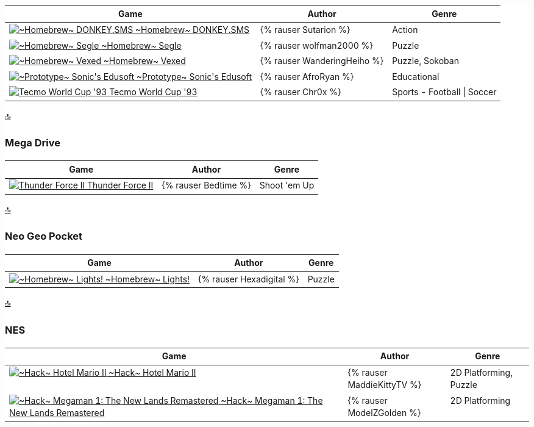 | Game                                                                                                                                                                                                                                                                 | Author                      | Genre                       |
| -------------------------------------------------------------------------------------------------------------------------------------------------------------------------------------------------------------------------------------------------------------------- | --------------------------- | --------------------------- |
| <a class="gameicon-link" href="https://retroachievements.org/game/20489" target="_blank" rel="noopener"> <img class="gameicon" src="https://retroachievements.org/Images/081353.png" alt="~Homebrew~ DONKEY.SMS"> <span>~Homebrew~ DONKEY.SMS</span></a>             | {% rauser Sutarion %}       | Action                      |
| <a class="gameicon-link" href="https://retroachievements.org/game/25342" target="_blank" rel="noopener"> <img class="gameicon" src="https://retroachievements.org/Images/080224.png" alt="~Homebrew~ Segle"> <span>~Homebrew~ Segle</span></a>                       | {% rauser wolfman2000 %}    | Puzzle                      |
| <a class="gameicon-link" href="https://retroachievements.org/game/25324" target="_blank" rel="noopener"> <img class="gameicon" src="https://retroachievements.org/Images/079876.png" alt="~Homebrew~ Vexed"> <span>~Homebrew~ Vexed</span></a>                       | {% rauser WanderingHeiho %} | Puzzle, Sokoban             |
| <a class="gameicon-link" href="https://retroachievements.org/game/14394" target="_blank" rel="noopener"> <img class="gameicon" src="https://retroachievements.org/Images/067427.png" alt="~Prototype~ Sonic's Edusoft"> <span>~Prototype~ Sonic's Edusoft</span></a> | {% rauser AfroRyan %}       | Educational                 |
| <a class="gameicon-link" href="https://retroachievements.org/game/24990" target="_blank" rel="noopener"> <img class="gameicon" src="https://retroachievements.org/Images/080414.png" alt="Tecmo World Cup '93"> <span>Tecmo World Cup '93</span></a>                 | {% rauser Chr0x %}          | Sports - Football \| Soccer |

<a href="#toc">:top:</a>


### Mega Drive


| Game                                                                                                                                                                                                                                         | Author               | Genre        |
| -------------------------------------------------------------------------------------------------------------------------------------------------------------------------------------------------------------------------------------------- | -------------------- | ------------ |
| <a class="gameicon-link" href="https://retroachievements.org/game/402" target="_blank" rel="noopener"> <img class="gameicon" src="https://retroachievements.org/Images/078805.png" alt="Thunder Force II"> <span>Thunder Force II</span></a> | {% rauser Bedtime %} | Shoot 'em Up |

<a href="#toc">:top:</a>


### Neo Geo Pocket


| Game                                                                                                                                                                                                                                               | Author                   | Genre  |
| -------------------------------------------------------------------------------------------------------------------------------------------------------------------------------------------------------------------------------------------------- | ------------------------ | ------ |
| <a class="gameicon-link" href="https://retroachievements.org/game/23745" target="_blank" rel="noopener"> <img class="gameicon" src="https://retroachievements.org/Images/080444.png" alt="~Homebrew~ Lights!"> <span>~Homebrew~ Lights!</span></a> | {% rauser Hexadigital %} | Puzzle |

<a href="#toc">:top:</a>


### NES


| Game                                                                                                                                                                                                                                                                                                                                               | Author                     | Genre                  |
| -------------------------------------------------------------------------------------------------------------------------------------------------------------------------------------------------------------------------------------------------------------------------------------------------------------------------------------------------- | -------------------------- | ---------------------- |
| <a class="gameicon-link" href="https://retroachievements.org/game/18530" target="_blank" rel="noopener"> <img class="gameicon" src="https://retroachievements.org/Images/079481.png" alt="~Hack~ Hotel Mario II"> <span>~Hack~ Hotel Mario II</span></a>                                                                                           | {% rauser MaddieKittyTV %} | 2D Platforming, Puzzle |
| <a class="gameicon-link" href="https://retroachievements.org/game/24043" target="_blank" rel="noopener"> <img class="gameicon" src="https://retroachievements.org/Images/071858.png" alt="~Hack~ Megaman 1: The New Lands Remastered"> <span>~Hack~ Megaman 1: The New Lands Remastered</span></a>                                                 | {% rauser ModelZGolden %}  | 2D Platforming         |